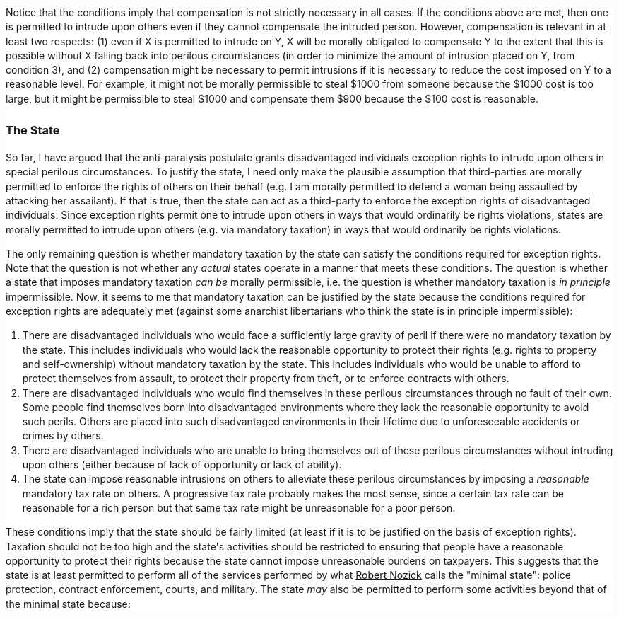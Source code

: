 Notice that the conditions imply that compensation is not strictly necessary in all cases. If the conditions above are met, then one is permitted to intrude upon others even if they cannot compensate the intruded person. However, compensation is relevant in at least two respects: (1) even if X is permitted to intrude on Y, X will be morally obligated to compensate Y to the extent that this is possible without X falling back into perilous circumstances (in order to minimize the amount of intrusion placed on Y, from condition 3), and (2) compensation might be necessary to permit intrusions if it is necessary to reduce the cost imposed on Y to a reasonable level. For example, it might not be morally permissible to steal $1000 from someone because the $1000 cost is too large, but it might be permissible to steal $1000 and compensate them $900 because the $100 cost is reasonable.

### The State

So far, I have argued that the anti-paralysis postulate grants disadvantaged individuals exception rights to intrude upon others in special perilous circumstances. To justify the state, I need only make the plausible assumption that third-parties are morally permitted to enforce the rights of others on their behalf (e.g. I am morally permitted to defend a woman being assaulted by attacking her assailant). If that is true, then the state can act as a third-party to enforce the exception rights of disadvantaged individuals. Since exception rights permit one to intrude upon others in ways that would ordinarily be rights violations, states are morally permitted to intrude upon others (e.g. via mandatory taxation) in ways that would ordinarily be rights violations.

The only remaining question is whether mandatory taxation by the state can satisfy the conditions required for exception rights. Note that the question is not whether any _actual_ states operate in a manner that meets these conditions. The question is whether a state that imposes mandatory taxation _can be_ morally permissible, i.e. the question is whether mandatory taxation is _in principle_ impermissible. Now, it seems to me that mandatory taxation can be justified by the state because the conditions required for exception rights are adequately met (against some anarchist libertarians who think the state is in principle impermissible):

1.  There are disadvantaged individuals who would face a sufficiently large gravity of peril if there were no mandatory taxation by the state. This includes individuals who would lack the reasonable opportunity to protect their rights (e.g. rights to property and self-ownership) without mandatory taxation by the state. This includes individuals who would be unable to afford to protect themselves from assault, to protect their property from theft, or to enforce contracts with others.
2.  There are disadvantaged individuals who would find themselves in these perilous circumstances through no fault of their own. Some people find themselves born into disadvantaged environments where they lack the reasonable opportunity to avoid such perils. Others are placed into such disadvantaged environments in their lifetime due to unforeseeable accidents or crimes by others.
3.  There are disadvantaged individuals who are unable to bring themselves out of these perilous circumstances without intruding upon others (either because of lack of opportunity or lack of ability).
4.  The state can impose reasonable intrusions on others to alleviate these perilous circumstances by imposing a _reasonable_ mandatory tax rate on others. A progressive tax rate probably makes the most sense, since a certain tax rate can be reasonable for a rich person but that same tax rate might be unreasonable for a poor person.

These conditions imply that the state should be fairly limited (at least if it is to be justified on the basis of exception rights). Taxation should not be too high and the state's activities should be restricted to ensuring that people have a reasonable opportunity to protect their rights because the state cannot impose unreasonable burdens on taxpayers. This suggests that the state is at least permitted to perform all of the services performed by what [Robert Nozick](https://plato.stanford.edu/entries/nozick-political/) calls the "minimal state": police protection, contract enforcement, courts, and military. The state _may_ also be permitted to perform some activities beyond that of the minimal state because:
